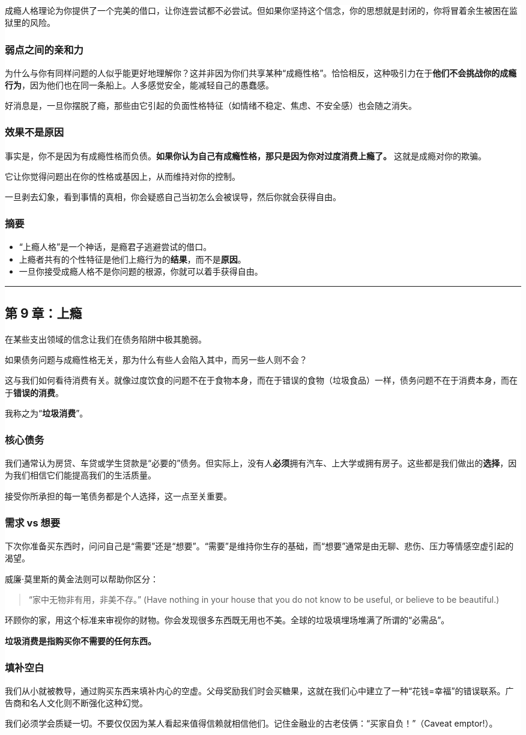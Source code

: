 成瘾人格理论为你提供了一个完美的借口，让你连尝试都不必尝试。但如果你坚持这个信念，你的思想就是封闭的，你将冒着余生被困在监狱里的风险。

### 弱点之间的亲和力

为什么与你有同样问题的人似乎能更好地理解你？这并非因为你们共享某种“成瘾性格”。恰恰相反，这种吸引力在于**他们不会挑战你的成瘾行为**，因为他们也在同一条船上。人多感觉安全，能减轻自己的愚蠢感。

好消息是，一旦你摆脱了瘾，那些由它引起的负面性格特征（如情绪不稳定、焦虑、不安全感）也会随之消失。

### 效果不是原因

事实是，你不是因为有成瘾性格而负债。**如果你认为自己有成瘾性格，那只是因为你对过度消费上瘾了。** 这就是成瘾对你的欺骗。

它让你觉得问题出在你的性格或基因上，从而维持对你的控制。

一旦剥去幻象，看到事情的真相，你会疑惑自己当初怎么会被误导，然后你就会获得自由。

### **摘要**

* “上瘾人格”是一个神话，是瘾君子逃避尝试的借口。
* 上瘾者共有的个性特征是他们上瘾行为的**结果**，而不是**原因**。
* 一旦你接受成瘾人格不是你问题的根源，你就可以着手获得自由。

---

## 第 9 章：上瘾

在某些支出领域的信念让我们在债务陷阱中极其脆弱。

如果债务问题与成瘾性格无关，那为什么有些人会陷入其中，而另一些人则不会？

这与我们如何看待消费有关。就像过度饮食的问题不在于食物本身，而在于错误的食物（垃圾食品）一样，债务问题不在于消费本身，而在于**错误的消费**。

我称之为“**垃圾消费**”。

### 核心债务

我们通常认为房贷、车贷或学生贷款是“必要的”债务。但实际上，没有人**必须**拥有汽车、上大学或拥有房子。这些都是我们做出的**选择**，因为我们相信它们能提高我们的生活质量。

接受你所承担的每一笔债务都是个人选择，这一点至关重要。

### 需求 vs 想要

下次你准备买东西时，问问自己是“需要”还是“想要”。“需要”是维持你生存的基础，而“想要”通常是由无聊、悲伤、压力等情感空虚引起的渴望。

威廉·莫里斯的黄金法则可以帮助你区分：

> “家中无物非有用，非美不存。” (Have nothing in your house that you do not know to be useful, or believe to be beautiful.)

环顾你的家，用这个标准来审视你的财物。你会发现很多东西既无用也不美。全球的垃圾填埋场堆满了所谓的“必需品”。

**垃圾消费是指购买你不需要的任何东西。**

### 填补空白

我们从小就被教导，通过购买东西来填补内心的空虚。父母奖励我们时会买糖果，这就在我们心中建立了一种“花钱=幸福”的错误联系。广告商和名人文化则不断强化这种幻觉。

我们必须学会质疑一切。不要仅仅因为某人看起来值得信赖就相信他们。记住金融业的古老伎俩：“买家自负！”（Caveat emptor!）。
